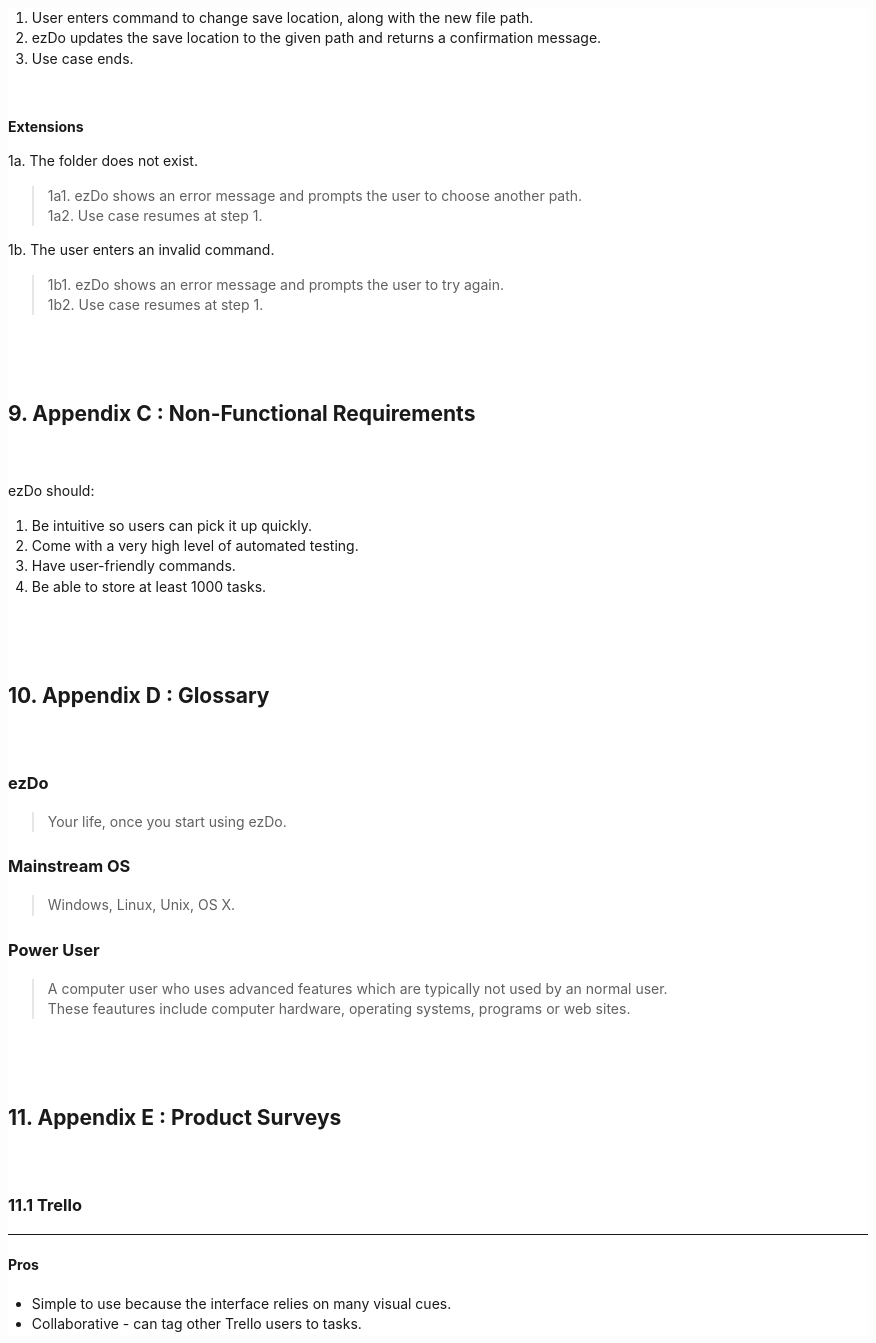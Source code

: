 1. User enters command to change save location, along with the new file path.
2. ezDo updates the save location to the given path and returns a confirmation message.
3. Use case ends.
<br>

**Extensions**

1a. The folder does not exist.

> 1a1. ezDo shows an error message and prompts the user to choose another path.<br>
> 1a2. Use case resumes at step 1.

1b. The user enters an invalid command.

> 1b1. ezDo shows an error message and prompts the user to try again.<br>
> 1b2. Use case resumes at step 1.

<br><br>

## 9. Appendix C : Non-Functional Requirements
<br>

ezDo should:
1. Be intuitive so users can pick it up quickly.
2. Come with a very high level of automated testing.
3. Have user-friendly commands.
4. Be able to store at least 1000 tasks.

<br><br>

## 10. Appendix D : Glossary
<br>

### ezDo
> Your life, once you start using ezDo.

### Mainstream OS
> Windows, Linux, Unix, OS X.

### Power User
>  A computer user who uses advanced features which are typically not used by an normal user.<br>
>  These feautures include computer hardware, operating systems, programs or web sites.

<br><br>

## 11. Appendix E : Product Surveys
<br>

### 11.1 Trello
---
#### Pros
- Simple to use because the interface relies on many visual cues.
- Collaborative - can tag other Trello users to tasks.
